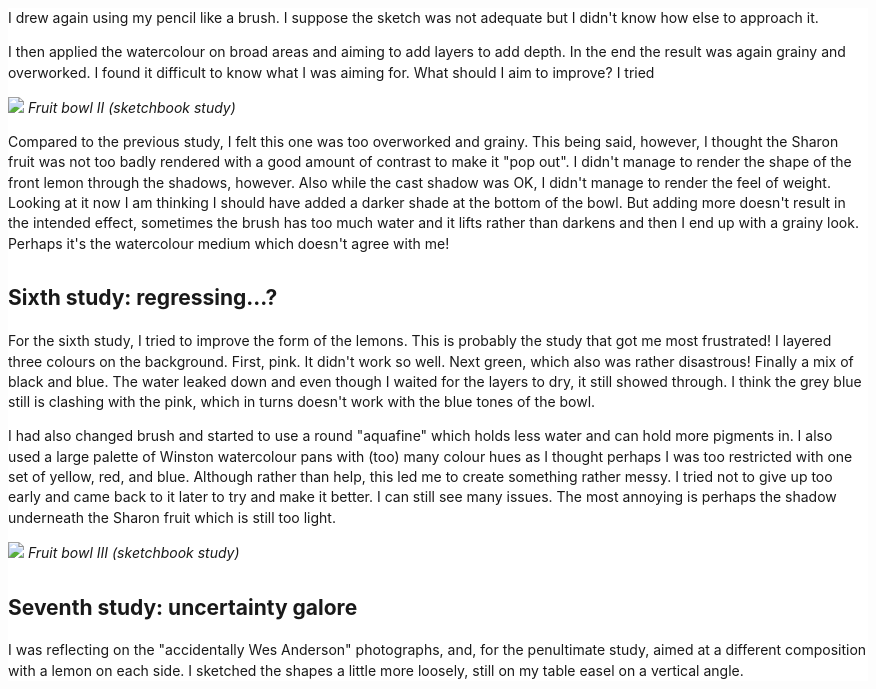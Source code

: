 

I drew again using my pencil like a brush. I suppose the sketch was not adequate but I didn't know how else to approach it.



I then applied the watercolour on broad areas and aiming to add layers to add depth. In the end the result was again grainy and overworked. I found it difficult to know what I was aiming for. What should I aim to improve? I tried


[![](https://spaces.oca.ac.uk/gaellelog/wp-content/uploads/sites/5355/2024/06/photo_2024-06-01_123807_2-1.jpg)](https://spaces.oca.ac.uk/gaellelog/wp-content/uploads/sites/5355/2024/06/photo_2024-06-01_123807_2-1.jpg)
_Fruit bowl II (sketchbook study)_


Compared to the previous study, I felt this one was too overworked and grainy. This being said, however, I thought the Sharon fruit was not too badly rendered with a good amount of contrast to make it "pop out". I didn't manage to render the shape of the front lemon through the shadows, however. Also while the cast shadow was OK, I didn't manage to render the feel of weight. Looking at it now I am thinking I should have added a darker shade at the bottom of the bowl. But adding more doesn't result in the intended effect, sometimes the brush has too much water and it lifts rather than darkens and then I end up with a grainy look. Perhaps it's the watercolour medium which doesn't agree with me!


## Sixth study: regressing...?


For the sixth study, I tried to improve the form of the lemons. This is probably the study that got me most frustrated! I layered three colours on the background. First, pink. It didn't work so well. Next green, which also was rather disastrous! Finally a mix of black and blue. The water leaked down and even though I waited for the layers to dry, it still showed through. I think the grey blue still is clashing with the pink, which in turns doesn't work with the blue tones of the bowl.



I had also changed brush and started to use a round "aquafine" which holds less water and can hold more pigments in. I also used a large palette of Winston watercolour pans with (too) many colour hues as I thought perhaps I was too restricted with one set of yellow, red, and blue. Although rather than help, this led me to create something rather messy. I tried not to give up too early and came back to it later to try and make it better. I can still see many issues. The most annoying is perhaps the shadow underneath the Sharon fruit which is still too light.


[![](https://spaces.oca.ac.uk/gaellelog/wp-content/uploads/sites/5355/2024/06/photo_2024-06-01_123807_1-1.jpg)](https://spaces.oca.ac.uk/gaellelog/wp-content/uploads/sites/5355/2024/06/photo_2024-06-01_123807_1-1.jpg)
_Fruit bowl III (sketchbook study)_

## Seventh study: uncertainty galore


I was reflecting on the "accidentally Wes Anderson" photographs, and, for the penultimate study, aimed at a different composition with a lemon on each side. I sketched the shapes a little more loosely, still on my table easel on a vertical angle.
